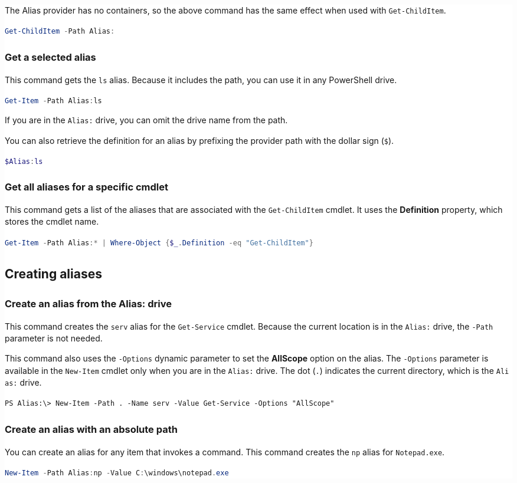 The Alias provider has no containers, so the above command has the
same effect when used with `Get-ChildItem`.

```powershell
Get-ChildItem -Path Alias:
```

### Get a selected alias

This command gets the `ls` alias.
Because it includes the path, you can use it in any PowerShell drive.

```powershell
Get-Item -Path Alias:ls
```

If you are in the `Alias:` drive, you can omit the drive name from the path.

You can also retrieve the definition for an alias by prefixing the provider
path with the dollar sign (`$`).

```powershell
$Alias:ls
```

### Get all aliases for a specific cmdlet

This command gets a list of the aliases that are associated with the
`Get-ChildItem` cmdlet. It uses the **Definition** property, which stores the
cmdlet name.

```powershell
Get-Item -Path Alias:* | Where-Object {$_.Definition -eq "Get-ChildItem"}
```

## Creating aliases

### Create an alias from the Alias: drive

This command creates the `serv` alias for the `Get-Service` cmdlet. Because the
current location is in the `Alias:` drive, the `-Path` parameter is not needed.

This command also uses the `-Options` dynamic parameter to set the **AllScope**
option on the alias. The `-Options` parameter is available in the `New-Item`
cmdlet only when you are in the `Alias:` drive. The dot (`.`) indicates the
current directory, which is the `Alias:` drive.

```
PS Alias:\> New-Item -Path . -Name serv -Value Get-Service -Options "AllScope"
```

### Create an alias with an absolute path

You can create an alias for any item that invokes a command.
This command creates the `np` alias for `Notepad.exe`.

```powershell
New-Item -Path Alias:np -Value C:\windows\notepad.exe
```
